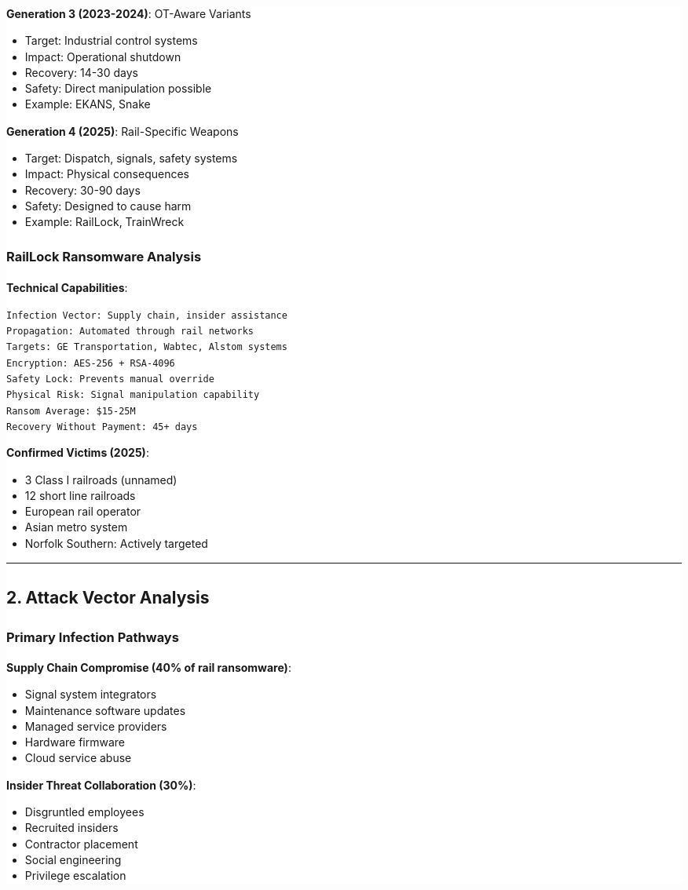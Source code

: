 **Generation 3 (2023-2024)**: OT-Aware Variants
- Target: Industrial control systems
- Impact: Operational shutdown
- Recovery: 14-30 days
- Safety: Direct manipulation possible
- Example: EKANS, Snake

**Generation 4 (2025)**: Rail-Specific Weapons
- Target: Dispatch, signals, safety systems
- Impact: Physical consequences
- Recovery: 30-90 days
- Safety: Designed to cause harm
- Example: RailLock, TrainWreck

### RailLock Ransomware Analysis

**Technical Capabilities**:
```
Infection Vector: Supply chain, insider assistance
Propagation: Automated through rail networks
Targets: GE Transportation, Wabtec, Alstom systems
Encryption: AES-256 + RSA-4096
Safety Lock: Prevents manual override
Physical Risk: Signal manipulation capability
Ransom Average: $15-25M
Recovery Without Payment: 45+ days
```

**Confirmed Victims (2025)**:
- 3 Class I railroads (unnamed)
- 12 short line railroads
- European rail operator
- Asian metro system
- Norfolk Southern: Actively targeted

---

## 2. Attack Vector Analysis

### Primary Infection Pathways

**Supply Chain Compromise (40% of rail ransomware)**:
- Signal system integrators
- Maintenance software updates
- Managed service providers
- Hardware firmware
- Cloud service abuse

**Insider Threat Collaboration (30%)**:
- Disgruntled employees
- Recruited insiders
- Contractor placement
- Social engineering
- Privilege escalation
